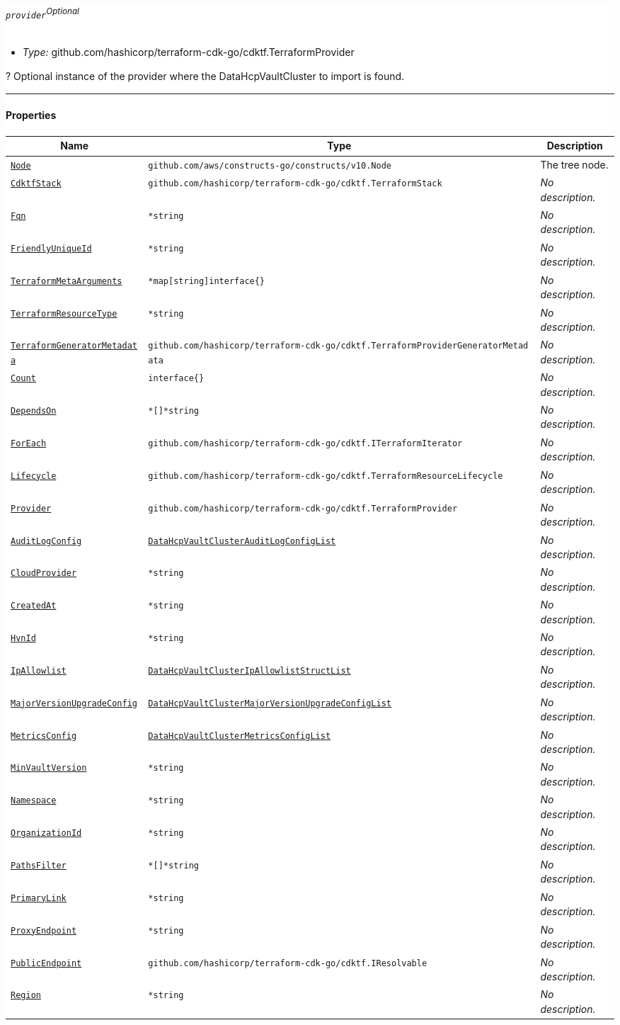 
###### `provider`<sup>Optional</sup> <a name="provider" id="@cdktf/provider-hcp.dataHcpVaultCluster.DataHcpVaultCluster.generateConfigForImport.parameter.provider"></a>

- *Type:* github.com/hashicorp/terraform-cdk-go/cdktf.TerraformProvider

? Optional instance of the provider where the DataHcpVaultCluster to import is found.

---

#### Properties <a name="Properties" id="Properties"></a>

| **Name** | **Type** | **Description** |
| --- | --- | --- |
| <code><a href="#@cdktf/provider-hcp.dataHcpVaultCluster.DataHcpVaultCluster.property.node">Node</a></code> | <code>github.com/aws/constructs-go/constructs/v10.Node</code> | The tree node. |
| <code><a href="#@cdktf/provider-hcp.dataHcpVaultCluster.DataHcpVaultCluster.property.cdktfStack">CdktfStack</a></code> | <code>github.com/hashicorp/terraform-cdk-go/cdktf.TerraformStack</code> | *No description.* |
| <code><a href="#@cdktf/provider-hcp.dataHcpVaultCluster.DataHcpVaultCluster.property.fqn">Fqn</a></code> | <code>*string</code> | *No description.* |
| <code><a href="#@cdktf/provider-hcp.dataHcpVaultCluster.DataHcpVaultCluster.property.friendlyUniqueId">FriendlyUniqueId</a></code> | <code>*string</code> | *No description.* |
| <code><a href="#@cdktf/provider-hcp.dataHcpVaultCluster.DataHcpVaultCluster.property.terraformMetaArguments">TerraformMetaArguments</a></code> | <code>*map[string]interface{}</code> | *No description.* |
| <code><a href="#@cdktf/provider-hcp.dataHcpVaultCluster.DataHcpVaultCluster.property.terraformResourceType">TerraformResourceType</a></code> | <code>*string</code> | *No description.* |
| <code><a href="#@cdktf/provider-hcp.dataHcpVaultCluster.DataHcpVaultCluster.property.terraformGeneratorMetadata">TerraformGeneratorMetadata</a></code> | <code>github.com/hashicorp/terraform-cdk-go/cdktf.TerraformProviderGeneratorMetadata</code> | *No description.* |
| <code><a href="#@cdktf/provider-hcp.dataHcpVaultCluster.DataHcpVaultCluster.property.count">Count</a></code> | <code>interface{}</code> | *No description.* |
| <code><a href="#@cdktf/provider-hcp.dataHcpVaultCluster.DataHcpVaultCluster.property.dependsOn">DependsOn</a></code> | <code>*[]*string</code> | *No description.* |
| <code><a href="#@cdktf/provider-hcp.dataHcpVaultCluster.DataHcpVaultCluster.property.forEach">ForEach</a></code> | <code>github.com/hashicorp/terraform-cdk-go/cdktf.ITerraformIterator</code> | *No description.* |
| <code><a href="#@cdktf/provider-hcp.dataHcpVaultCluster.DataHcpVaultCluster.property.lifecycle">Lifecycle</a></code> | <code>github.com/hashicorp/terraform-cdk-go/cdktf.TerraformResourceLifecycle</code> | *No description.* |
| <code><a href="#@cdktf/provider-hcp.dataHcpVaultCluster.DataHcpVaultCluster.property.provider">Provider</a></code> | <code>github.com/hashicorp/terraform-cdk-go/cdktf.TerraformProvider</code> | *No description.* |
| <code><a href="#@cdktf/provider-hcp.dataHcpVaultCluster.DataHcpVaultCluster.property.auditLogConfig">AuditLogConfig</a></code> | <code><a href="#@cdktf/provider-hcp.dataHcpVaultCluster.DataHcpVaultClusterAuditLogConfigList">DataHcpVaultClusterAuditLogConfigList</a></code> | *No description.* |
| <code><a href="#@cdktf/provider-hcp.dataHcpVaultCluster.DataHcpVaultCluster.property.cloudProvider">CloudProvider</a></code> | <code>*string</code> | *No description.* |
| <code><a href="#@cdktf/provider-hcp.dataHcpVaultCluster.DataHcpVaultCluster.property.createdAt">CreatedAt</a></code> | <code>*string</code> | *No description.* |
| <code><a href="#@cdktf/provider-hcp.dataHcpVaultCluster.DataHcpVaultCluster.property.hvnId">HvnId</a></code> | <code>*string</code> | *No description.* |
| <code><a href="#@cdktf/provider-hcp.dataHcpVaultCluster.DataHcpVaultCluster.property.ipAllowlist">IpAllowlist</a></code> | <code><a href="#@cdktf/provider-hcp.dataHcpVaultCluster.DataHcpVaultClusterIpAllowlistStructList">DataHcpVaultClusterIpAllowlistStructList</a></code> | *No description.* |
| <code><a href="#@cdktf/provider-hcp.dataHcpVaultCluster.DataHcpVaultCluster.property.majorVersionUpgradeConfig">MajorVersionUpgradeConfig</a></code> | <code><a href="#@cdktf/provider-hcp.dataHcpVaultCluster.DataHcpVaultClusterMajorVersionUpgradeConfigList">DataHcpVaultClusterMajorVersionUpgradeConfigList</a></code> | *No description.* |
| <code><a href="#@cdktf/provider-hcp.dataHcpVaultCluster.DataHcpVaultCluster.property.metricsConfig">MetricsConfig</a></code> | <code><a href="#@cdktf/provider-hcp.dataHcpVaultCluster.DataHcpVaultClusterMetricsConfigList">DataHcpVaultClusterMetricsConfigList</a></code> | *No description.* |
| <code><a href="#@cdktf/provider-hcp.dataHcpVaultCluster.DataHcpVaultCluster.property.minVaultVersion">MinVaultVersion</a></code> | <code>*string</code> | *No description.* |
| <code><a href="#@cdktf/provider-hcp.dataHcpVaultCluster.DataHcpVaultCluster.property.namespace">Namespace</a></code> | <code>*string</code> | *No description.* |
| <code><a href="#@cdktf/provider-hcp.dataHcpVaultCluster.DataHcpVaultCluster.property.organizationId">OrganizationId</a></code> | <code>*string</code> | *No description.* |
| <code><a href="#@cdktf/provider-hcp.dataHcpVaultCluster.DataHcpVaultCluster.property.pathsFilter">PathsFilter</a></code> | <code>*[]*string</code> | *No description.* |
| <code><a href="#@cdktf/provider-hcp.dataHcpVaultCluster.DataHcpVaultCluster.property.primaryLink">PrimaryLink</a></code> | <code>*string</code> | *No description.* |
| <code><a href="#@cdktf/provider-hcp.dataHcpVaultCluster.DataHcpVaultCluster.property.proxyEndpoint">ProxyEndpoint</a></code> | <code>*string</code> | *No description.* |
| <code><a href="#@cdktf/provider-hcp.dataHcpVaultCluster.DataHcpVaultCluster.property.publicEndpoint">PublicEndpoint</a></code> | <code>github.com/hashicorp/terraform-cdk-go/cdktf.IResolvable</code> | *No description.* |
| <code><a href="#@cdktf/provider-hcp.dataHcpVaultCluster.DataHcpVaultCluster.property.region">Region</a></code> | <code>*string</code> | *No description.* |